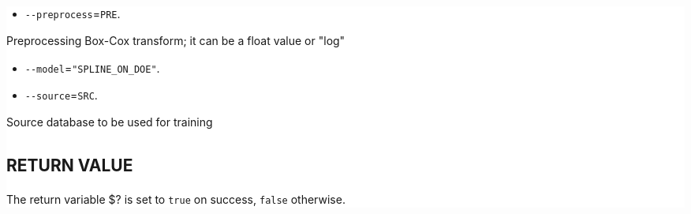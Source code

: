 
* `--preprocess`=`PRE`. 

 Preprocessing Box-Cox transform; it can be a float value or "log"


* `--model`=`"SPLINE_ON_DOE"`. 

 


* `--source`=`SRC`. 

 Source database to be used for training
## RETURN VALUE
The return variable $? is set to `true` on success, `false` otherwise.
